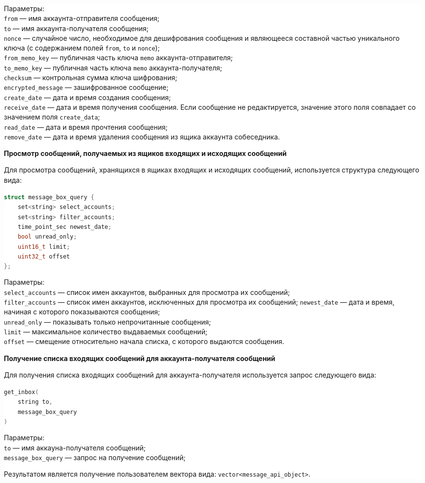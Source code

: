 Параметры:  
`from` — имя аккаунта-отправителя сообщения;  
`to` — имя аккаунта-получателя сообщения;  
`nonce` — случайное число, необходимое для дешифрования сообщения и являющееся составной частью уникального ключа \(с содержанием полей `from`, `to` и `nonce`\);  
`from_memo_key` — публичная часть ключа `memo` аккаунта-отправителя;  
`to_memo_key` — публичная часть ключа `memo` аккаунта-получателя;  
`checksum` — контрольная сумма ключа шифрования;  
`encrypted_message` — зашифрованное сообщение;  
`create_date` — дата и время создания сообщения;  
`receive_date` — дата и время получения сообщения. Если сообщение не редактируется, значение этого поля совпадает со значением поля `create_data`;  
`read_date` — дата и время прочтения сообщения;  
`remove_date` — дата и время удаления сообщения из ящика аккаунта собеседника.

**Просмотр сообщений, получаемых из ящиков входящих и исходящих сообщений**

Для просмотра сообщений, хранящихся в ящиках входящих и исходящих сообщений, используется структура следующего вида:

```cpp
struct message_box_query {
    set<string> select_accounts;   
    set<string> filter_accounts;  
    time_point_sec newest_date;  
    bool unread_only;  
    uint16_t limit;  
    uint32_t offset  
};
```

Параметры:  
`select_accounts` — список имен аккаунтов, выбранных для просмотра их сообщений;  
`filter_accounts` — список имен аккаунтов, исключенных для просмотра их сообщений; `newest_date` — дата и время, начиная с которого показываются сообщения;  
`unread_only` — показывать только непрочитанные сообщения;  
`limit` — максимальное количество выдаваемых сообщений;  
`offset` — смещение относительно начала списка, с которого выдаются сообщения.

**Получение списка входящих сообщений для аккаунта-получателя сообщений**

Для получения списка входящих сообщений для аккаунта-получателя используется запрос следующего вида:

```cpp
get_inbox(
    string to, 
    message_box_query
)
```

Параметры:  
`to` — имя аккауна-получателя сообщений;  
`message_box_query` — запрос на получение сообщений;

Результатом является получение пользователем вектора вида: `vector<message_api_object>`.
